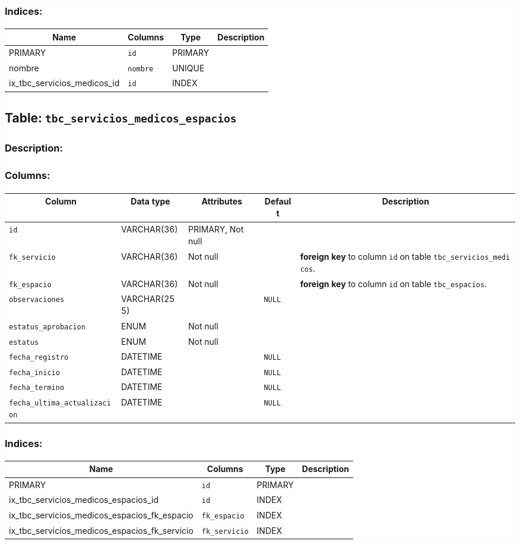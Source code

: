 

### Indices: 

| Name | Columns | Type | Description |
| --- | --- | --- | --- |
| PRIMARY | `id` | PRIMARY |   |
| nombre | `nombre` | UNIQUE |   |
| ix_tbc_servicios_medicos_id | `id` | INDEX |   |


## Table: `tbc_servicios_medicos_espacios`

### Description: 



### Columns: 

| Column | Data type | Attributes | Default | Description |
| --- | --- | --- | --- | ---  |
| `id` | VARCHAR(36) | PRIMARY, Not null |   |   |
| `fk_servicio` | VARCHAR(36) | Not null |   |  **foreign key** to column `id` on table `tbc_servicios_medicos`. |
| `fk_espacio` | VARCHAR(36) | Not null |   |  **foreign key** to column `id` on table `tbc_espacios`. |
| `observaciones` | VARCHAR(255) |  | `NULL` |   |
| `estatus_aprobacion` | ENUM | Not null |   |   |
| `estatus` | ENUM | Not null |   |   |
| `fecha_registro` | DATETIME |  | `NULL` |   |
| `fecha_inicio` | DATETIME |  | `NULL` |   |
| `fecha_termino` | DATETIME |  | `NULL` |   |
| `fecha_ultima_actualizacion` | DATETIME |  | `NULL` |   |


### Indices: 

| Name | Columns | Type | Description |
| --- | --- | --- | --- |
| PRIMARY | `id` | PRIMARY |   |
| ix_tbc_servicios_medicos_espacios_id | `id` | INDEX |   |
| ix_tbc_servicios_medicos_espacios_fk_espacio | `fk_espacio` | INDEX |   |
| ix_tbc_servicios_medicos_espacios_fk_servicio | `fk_servicio` | INDEX |   |

